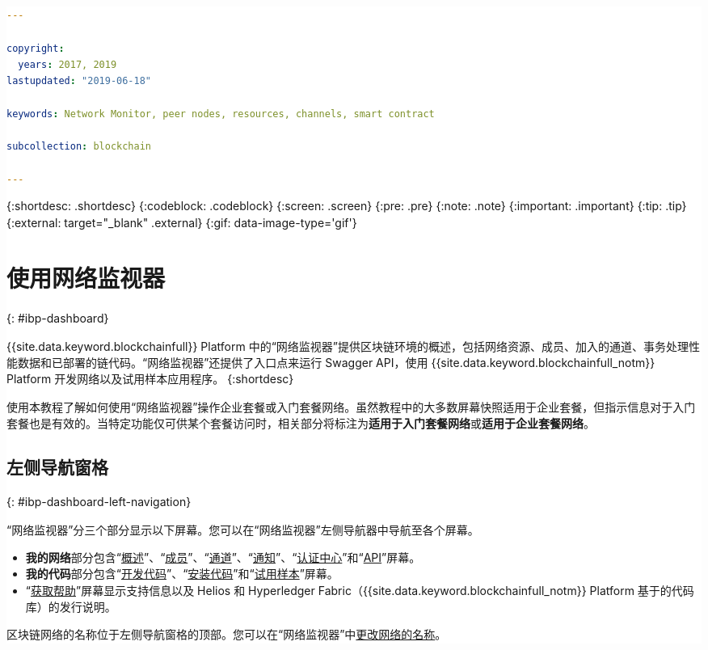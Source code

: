 ```yaml
---

copyright:
  years: 2017, 2019
lastupdated: "2019-06-18"

keywords: Network Monitor, peer nodes, resources, channels, smart contract

subcollection: blockchain

---
```


{:shortdesc: .shortdesc}
{:codeblock: .codeblock}
{:screen: .screen}
{:pre: .pre}
{:note: .note}
{:important: .important}
{:tip: .tip}
{:external: target="_blank" .external}
{:gif: data-image-type='gif'}

# 使用网络监视器
{: #ibp-dashboard}

{{site.data.keyword.blockchainfull}} Platform 中的“网络监视器”提供区块链环境的概述，包括网络资源、成员、加入的通道、事务处理性能数据和已部署的链代码。“网络监视器”还提供了入口点来运行 Swagger API，使用 {{site.data.keyword.blockchainfull_notm}} Platform 开发网络以及试用样本应用程序。
{:shortdesc}

使用本教程了解如何使用“网络监视器”操作企业套餐或入门套餐网络。虽然教程中的大多数屏幕快照适用于企业套餐，但指示信息对于入门套餐也是有效的。当特定功能仅可供某个套餐访问时，相关部分将标注为**适用于入门套餐网络**或**适用于企业套餐网络**。

## 左侧导航窗格
{: #ibp-dashboard-left-navigation}

“网络监视器”分三个部分显示以下屏幕。您可以在“网络监视器”左侧导航器中导航至各个屏幕。
- **我的网络**部分包含“[概述](/docs/services/blockchain?topic=blockchain-ibp-dashboard#ibp-dashboard-overview)”、“[成员](/docs/services/blockchain?topic=blockchain-ibp-dashboard#ibp-dashboard-members)”、“[通道](/docs/services/blockchain?topic=blockchain-ibp-dashboard#ibp-dashboard-channels)”、“[通知](/docs/services/blockchain?topic=blockchain-ibp-dashboard#ibp-dashboard-notifications)”、“[认证中心](/docs/services/blockchain?topic=blockchain-ibp-dashboard#ibp-dashboard-ca)”和“[API](/docs/services/blockchain?topic=blockchain-ibp-dashboard#ibp-dashboard-apis)”屏幕。
- **我的代码**部分包含“[开发代码](/docs/services/blockchain?topic=blockchain-ibp-dashboard#ibp-dashboard-write_code)”、“[安装代码](/docs/services/blockchain?topic=blockchain-ibp-dashboard#ibp-dashboard-chaincode)”和“[试用样本](/docs/services/blockchain?topic=blockchain-ibp-dashboard#ibp-dashboard-samples)”屏幕。
- “[获取帮助](/docs/services/blockchain?topic=blockchain-ibp-dashboard#ibp-dashboard-support)”屏幕显示支持信息以及 Helios 和 Hyperledger Fabric（{{site.data.keyword.blockchainfull_notm}} Platform 基于的代码库）的发行说明。

区块链网络的名称位于左侧导航窗格的顶部。您可以在“网络监视器”中[更改网络的名称](/docs/services/blockchain?topic=blockchain-ibp-dashboard#ibp-dashboard-network-name)。
